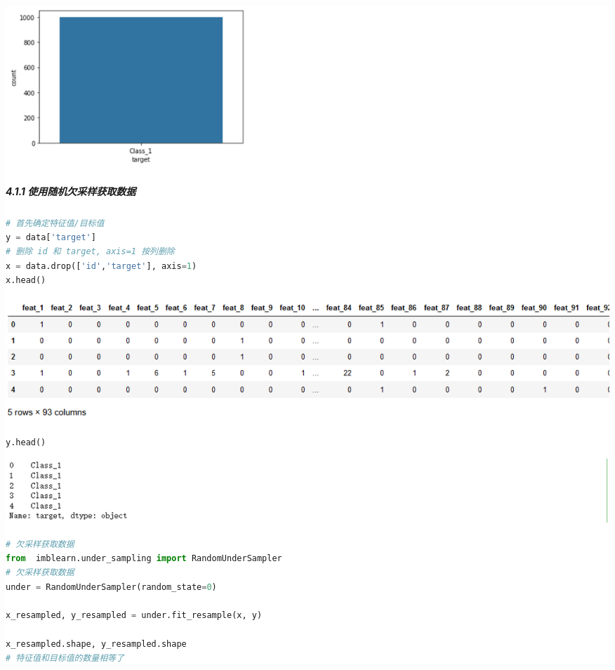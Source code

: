 ![image-20210629213430929](16_集成学习进阶.assets/image-20210629213430929.png)

##### 4.1.1 使用随机欠采样获取数据

```python
# 首先确定特征值/目标值
y = data['target']
# 删除 id 和 target, axis=1 按列删除
x = data.drop(['id','target'], axis=1)
x.head()
```

![image-20210629213500343](16_集成学习进阶.assets/image-20210629213500343.png)

```python
y.head()
```

![image-20210629213514244](16_集成学习进阶.assets/image-20210629213514244.png)

```python
# 欠采样获取数据
from  imblearn.under_sampling import RandomUnderSampler
# 欠采样获取数据
under = RandomUnderSampler(random_state=0)

x_resampled, y_resampled = under.fit_resample(x, y)

x_resampled.shape, y_resampled.shape
# 特征值和目标值的数量相等了
```
